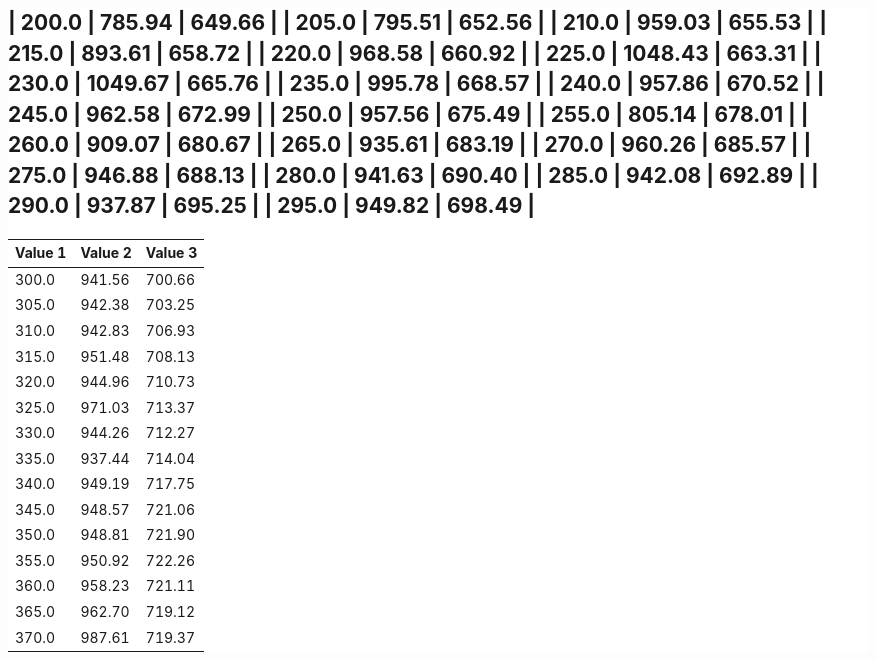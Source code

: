 | 200.0    | 785.94         | 649.66         |
| 205.0    | 795.51         | 652.56         |
| 210.0    | 959.03         | 655.53         |
| 215.0    | 893.61         | 658.72         |
| 220.0    | 968.58         | 660.92         |
| 225.0    | 1048.43        | 663.31         |
| 230.0    | 1049.67        | 665.76         |
| 235.0    | 995.78         | 668.57         |
| 240.0    | 957.86         | 670.52         |
| 245.0    | 962.58         | 672.99         |
| 250.0    | 957.56         | 675.49         |
| 255.0    | 805.14         | 678.01         |
| 260.0    | 909.07         | 680.67         |
| 265.0    | 935.61         | 683.19         |
| 270.0    | 960.26         | 685.57         |
| 275.0    | 946.88         | 688.13         |
| 280.0    | 941.63         | 690.40         |
| 285.0    | 942.08         | 692.89         |
| 290.0    | 937.87         | 695.25         |
| 295.0    | 949.82         | 698.49         |
---
| Value 1 | Value 2 | Value 3 |
|---------|---------|---------|
| 300.0 | 941.56 | 700.66 |
| 305.0 | 942.38 | 703.25 |
| 310.0 | 942.83 | 706.93 |
| 315.0 | 951.48 | 708.13 |
| 320.0 | 944.96 | 710.73 |
| 325.0 | 971.03 | 713.37 |
| 330.0 | 944.26 | 712.27 |
| 335.0 | 937.44 | 714.04 |
| 340.0 | 949.19 | 717.75 |
| 345.0 | 948.57 | 721.06 |
| 350.0 | 948.81 | 721.90 |
| 355.0 | 950.92 | 722.26 |
| 360.0 | 958.23 | 721.11 |
| 365.0 | 962.70 | 719.12 |
| 370.0 | 987.61 | 719.37 |